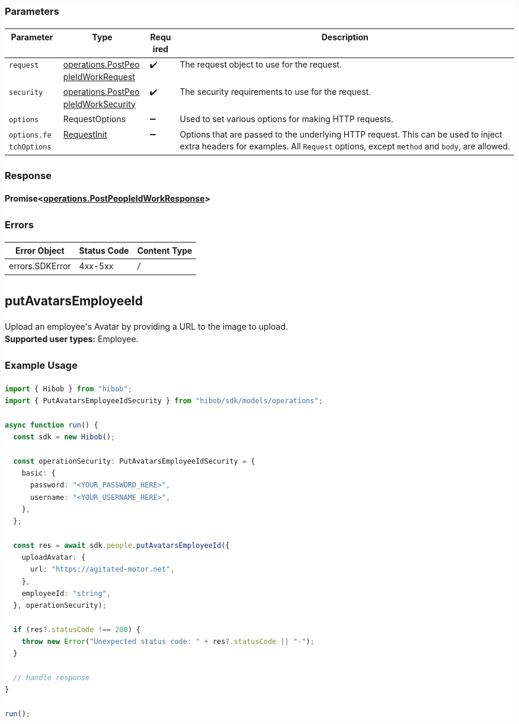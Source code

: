 ### Parameters

| Parameter                                                                                                                                                                      | Type                                                                                                                                                                           | Required                                                                                                                                                                       | Description                                                                                                                                                                    |
| ------------------------------------------------------------------------------------------------------------------------------------------------------------------------------ | ------------------------------------------------------------------------------------------------------------------------------------------------------------------------------ | ------------------------------------------------------------------------------------------------------------------------------------------------------------------------------ | ------------------------------------------------------------------------------------------------------------------------------------------------------------------------------ |
| `request`                                                                                                                                                                      | [operations.PostPeopleIdWorkRequest](../../sdk/models/operations/postpeopleidworkrequest.md)                                                                                   | :heavy_check_mark:                                                                                                                                                             | The request object to use for the request.                                                                                                                                     |
| `security`                                                                                                                                                                     | [operations.PostPeopleIdWorkSecurity](../../sdk/models/operations/postpeopleidworksecurity.md)                                                                                 | :heavy_check_mark:                                                                                                                                                             | The security requirements to use for the request.                                                                                                                              |
| `options`                                                                                                                                                                      | RequestOptions                                                                                                                                                                 | :heavy_minus_sign:                                                                                                                                                             | Used to set various options for making HTTP requests.                                                                                                                          |
| `options.fetchOptions`                                                                                                                                                         | [RequestInit](https://developer.mozilla.org/en-US/docs/Web/API/Request/Request#options)                                                                                        | :heavy_minus_sign:                                                                                                                                                             | Options that are passed to the underlying HTTP request. This can be used to inject extra headers for examples. All `Request` options, except `method` and `body`, are allowed. |


### Response

**Promise<[operations.PostPeopleIdWorkResponse](../../sdk/models/operations/postpeopleidworkresponse.md)>**
### Errors

| Error Object    | Status Code     | Content Type    |
| --------------- | --------------- | --------------- |
| errors.SDKError | 4xx-5xx         | */*             |

## putAvatarsEmployeeId

Upload an employee's Avatar by providing a URL to the image to upload.<br /><b>Supported user types:</b> Employee.

### Example Usage

```typescript
import { Hibob } from "hibob";
import { PutAvatarsEmployeeIdSecurity } from "hibob/sdk/models/operations";

async function run() {
  const sdk = new Hibob();

  const operationSecurity: PutAvatarsEmployeeIdSecurity = {
    basic: {
      password: "<YOUR_PASSWORD_HERE>",
      username: "<YOUR_USERNAME_HERE>",
    },
  };
  
  const res = await sdk.people.putAvatarsEmployeeId({
    uploadAvatar: {
      url: "https://agitated-motor.net",
    },
    employeeId: "string",
  }, operationSecurity);

  if (res?.statusCode !== 200) {
    throw new Error("Unexpected status code: " + res?.statusCode || "-");
  }
  
  // handle response
}

run();
```

